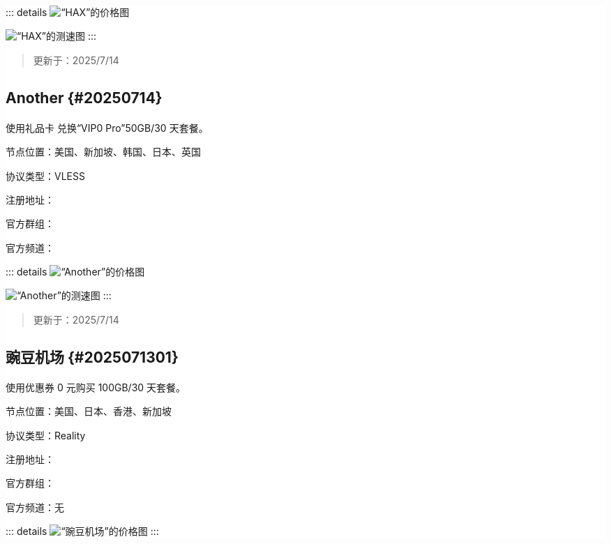 ::: details
<Img 
    src="/images/vpn/try/2025/07/20250714105100.webp"
    alt="“HAX”的价格图"
/>
<p></p>
<Img 
    src="/images/vpn/try/2025/07/20250714105100.png.webp"
    alt="“HAX”的测速图"
/>
:::

> 更新于：2025/7/14

## Another <Badge type="info" text="试用机场" /> {#20250714}

使用礼品卡 <Tooltip code="Another" /> 兑换“VIP0 Pro”50GB️/30 天套餐。

节点位置：美国、新加坡、韩国、日本、英国

协议类型：VLESS

<p>注册地址：<Link href="https://www.201593.xyz/#/register?code=DUhpLgN6" /></p>
<p>官方群组：<Link href="https://t.me/another520" /></p>
<p>官方频道：<Link href="https://t.me/another_vpn" /></p>

::: details
<Img 
    src="/images/vpn/try/2025/07/20250714100549.webp"
    alt="“Another”的价格图"
/>
<p></p>
<Img 
    src="/images/vpn/try/2025/07/20250714100549.jpg.webp"
    alt="“Another”的测速图"
/>
:::

> 更新于：2025/7/14

## 豌豆机场 <Badge type="info" text="试用机场" /> {#2025071301}

使用优惠券 <Tooltip code="wandou" /> 0 元购买 100GB️/30 天套餐。

节点位置：美国、日本、香港、新加坡

协议类型：Reality

<p>注册地址：<Link href="https://豌豆.xyz/#/register?code=zUUcOiB5" /></p>
<p>官方群组：<Link href="https://t.me/wdjc666" /></p>
<p>官方频道：无</p>

::: details
<Img 
    src="/images/vpn/try/2025/07/20250713163504.webp"
    alt="“豌豆机场”的价格图"
/>
:::
